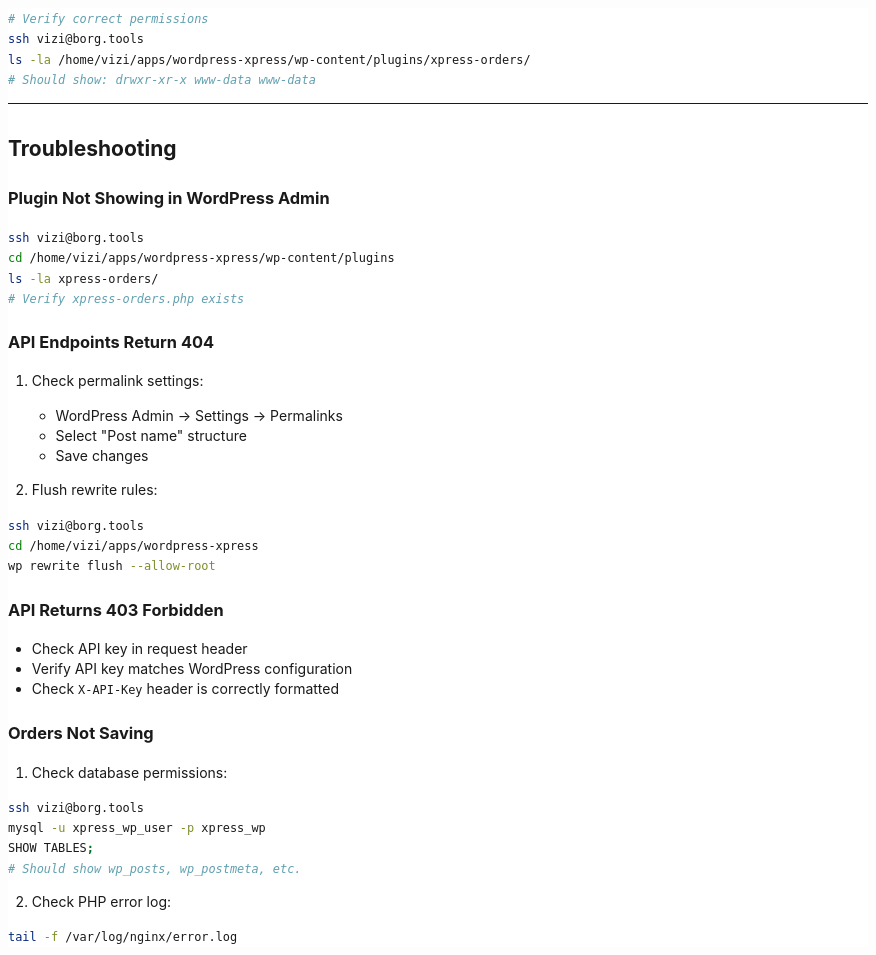 ```bash
# Verify correct permissions
ssh vizi@borg.tools
ls -la /home/vizi/apps/wordpress-xpress/wp-content/plugins/xpress-orders/
# Should show: drwxr-xr-x www-data www-data
```

---

## Troubleshooting

### Plugin Not Showing in WordPress Admin

```bash
ssh vizi@borg.tools
cd /home/vizi/apps/wordpress-xpress/wp-content/plugins
ls -la xpress-orders/
# Verify xpress-orders.php exists
```

### API Endpoints Return 404

1. Check permalink settings:
   - WordPress Admin → Settings → Permalinks
   - Select "Post name" structure
   - Save changes

2. Flush rewrite rules:
```bash
ssh vizi@borg.tools
cd /home/vizi/apps/wordpress-xpress
wp rewrite flush --allow-root
```

### API Returns 403 Forbidden

- Check API key in request header
- Verify API key matches WordPress configuration
- Check `X-API-Key` header is correctly formatted

### Orders Not Saving

1. Check database permissions:
```bash
ssh vizi@borg.tools
mysql -u xpress_wp_user -p xpress_wp
SHOW TABLES;
# Should show wp_posts, wp_postmeta, etc.
```

2. Check PHP error log:
```bash
tail -f /var/log/nginx/error.log
```
